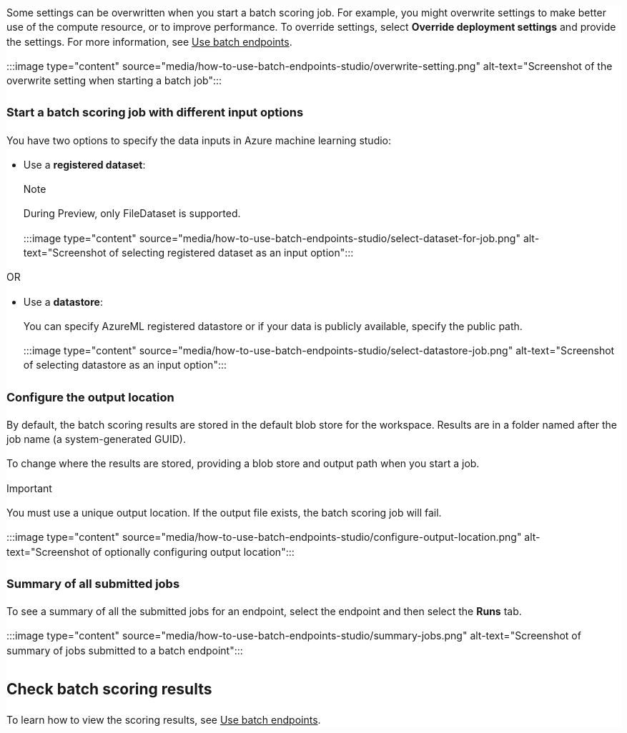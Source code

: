 Some settings can be overwritten when you start a batch scoring job. For example, you might overwrite settings to make better use of the compute resource, or to improve performance. To override settings, select __Override deployment settings__ and provide the settings. For more information, see [Use batch endpoints](how-to-use-batch-endpoint.md#configure-the-output-location-and-overwrite-settings).

:::image type="content" source="media/how-to-use-batch-endpoints-studio/overwrite-setting.png" alt-text="Screenshot of the overwrite setting when starting a batch job":::

### Start a batch scoring job with different input options

You have two options to specify the data inputs in Azure machine learning studio:

* Use a **registered dataset**:

    > [!NOTE]
    > During Preview, only FileDataset is supported. 

    :::image type="content" source="media/how-to-use-batch-endpoints-studio/select-dataset-for-job.png" alt-text="Screenshot of selecting registered dataset as an input option":::

OR

* Use a **datastore**:

    You can specify AzureML registered datastore or if your data is publicly available, specify the public path.

    :::image type="content" source="media/how-to-use-batch-endpoints-studio/select-datastore-job.png" alt-text="Screenshot of selecting datastore as an input option":::

### Configure the output location

By default, the batch scoring results are stored in the default blob store for the workspace. Results are in a folder named after the job name (a system-generated GUID).

To change where the results are stored, providing a blob store and output path when you start a job.

> [!IMPORTANT]
> You must use a unique output location. If the output file exists, the batch scoring job will fail. 

:::image type="content" source="media/how-to-use-batch-endpoints-studio/configure-output-location.png" alt-text="Screenshot of optionally configuring output location":::

### Summary of all submitted jobs

To see a summary of all the submitted jobs for an endpoint, select the endpoint and then select the **Runs** tab.

:::image type="content" source="media/how-to-use-batch-endpoints-studio/summary-jobs.png" alt-text="Screenshot of summary of jobs submitted to a batch endpoint":::
## Check batch scoring results

To learn how to view the scoring results, see [Use batch endpoints](how-to-use-batch-endpoint.md#check-batch-scoring-results).
